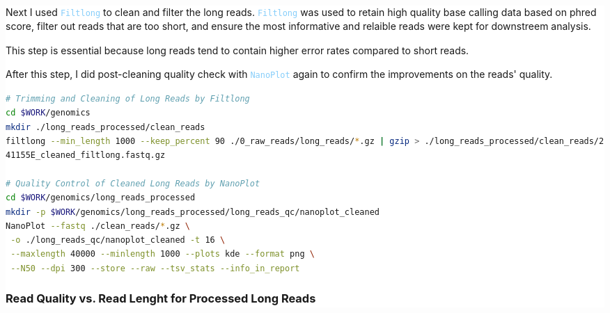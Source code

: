 
Next I used <code style="color : lightskyblue">Filtlong</code> to clean and filter the long reads. <code style="color : lightskyblue">Filtlong</code> was used to retain high quality base calling data based on phred score, filter out reads that are too short, and ensure the most informative and relaible reads were kept for downstreem analysis.

This step is essential because long reads tend to contain higher error rates compared to short reads.

After this step, I did post-cleaning quality check with <code style="color : lightskyblue">NanoPlot</code> again to confirm the improvements on the reads' quality. 

```bash
# Trimming and Cleaning of Long Reads by Filtlong
cd $WORK/genomics
mkdir ./long_reads_processed/clean_reads
filtlong --min_length 1000 --keep_percent 90 ./0_raw_reads/long_reads/*.gz | gzip > ./long_reads_processed/clean_reads/241155E_cleaned_filtlong.fastq.gz

# Quality Control of Cleaned Long Reads by NanoPlot
cd $WORK/genomics/long_reads_processed
mkdir -p $WORK/genomics/long_reads_processed/long_reads_qc/nanoplot_cleaned
NanoPlot --fastq ./clean_reads/*.gz \
 -o ./long_reads_qc/nanoplot_cleaned -t 16 \
 --maxlength 40000 --minlength 1000 --plots kde --format png \
 --N50 --dpi 300 --store --raw --tsv_stats --info_in_report
```

### Read Quality vs. Read Lenght for Processed Long Reads